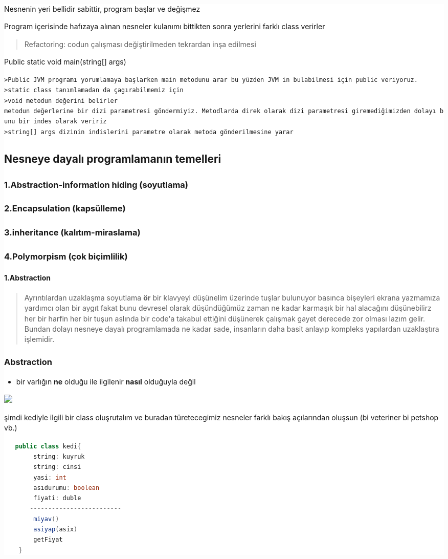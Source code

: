
Nesnenin yeri bellidir sabittir, program başlar ve değişmez

Program içerisinde hafızaya alınan nesneler kulanımı bittikten sonra yerlerini farklı class
verirler


> Refactoring: codun çalışması değiştirilmeden tekrardan inşa edilmesi

Public static void main(string[] args)

    >Public JVM programı yorumlamaya başlarken main metodunu arar bu yüzden JVM in bulabilmesi için public veriyoruz.
    >static class tanımlamadan da çagırabilmemiz için 
    >void metodun değerini belirler 
    metodun değerlerine bir dizi parametresi göndermiyiz. Metodlarda direk olarak dizi parametresi giremediğimizden dolayı bunu bir indes olarak veririz
    >string[] args dizinin indislerini parametre olarak metoda gönderilmesine yarar 

## Nesneye dayalı programlamanın temelleri

### 1.**Abstraction-information hiding (soyutlama)**
### 2.**Encapsulation (kapsülleme)**
### 3.**inheritance (kalıtım-miraslama)**
### 4.**Polymorpism (çok biçimlilik)**

#### 1.Abstraction
> Ayrıntılardan uzaklaşma soyutlama 
> **ör** bir klavyeyi düşünelim üzerinde tuşlar bulunuyor basınca bişeyleri ekrana yazmamıza yardımcı olan bir aygıt 
 fakat bunu devresel olarak düşündüğümüz zaman ne kadar karmaşık bir hal alacağını düşünebilirz her bir harfin her bir tuşun 
aslında bir code'a takabul ettiğini düşünerek çalışmak gayet derecede zor olması lazım gelir. Bundan dolayı nesneye dayalı programlamada ne kadar 
sade, insanların daha basit anlayıp kompleks yapılardan uzaklaştıra işlemidir. 

### Abstraction
* bir varlığın **ne** olduğu ile ilgilenir **nasıl** olduğuyla değil 

![](https://images.pexels.com/photos/979247/pexels-photo-979247.jpeg?auto=compress&cs=tinysrgb&dpr=2&h=650&w=940)

şimdi kediyle ilgili bir class oluşrutalım ve buradan türetecegimiz nesneler farklı bakış açılarından oluşsun (bi veteriner bi petshop vb.) 

~~~java
   public class kedi{
        string: kuyruk
        string: cinsi
        yasi: int 
        asıdurumu: boolean
        fiyati: duble
       ------------------------- 
        miyav()
        asiyap(asix)
        getFiyat
    }
~~~

